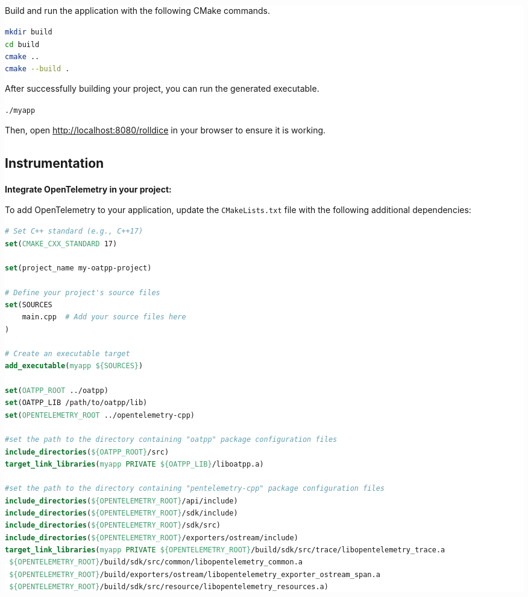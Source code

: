 Build and run the application with the following CMake commands.

```bash
mkdir build
cd build 
cmake ..
cmake --build .
```

After successfully building your project, you can run the generated executable.

```bash
./myapp
```

Then, open <http://localhost:8080/rolldice> in your browser to ensure it is working.


## Instrumentation 

**Integrate OpenTelemetry in your project:**

To add OpenTelemetry to your application, update the `CMakeLists.txt` file with the
following additional dependencies: 

```cmake
# Set C++ standard (e.g., C++17)
set(CMAKE_CXX_STANDARD 17)

set(project_name my-oatpp-project)

# Define your project's source files
set(SOURCES
    main.cpp  # Add your source files here
)

# Create an executable target
add_executable(myapp ${SOURCES})

set(OATPP_ROOT ../oatpp)
set(OATPP_LIB /path/to/oatpp/lib)
set(OPENTELEMETRY_ROOT ../opentelemetry-cpp)

#set the path to the directory containing "oatpp" package configuration files 
include_directories(${OATPP_ROOT}/src)
target_link_libraries(myapp PRIVATE ${OATPP_LIB}/liboatpp.a)

#set the path to the directory containing "pentelemetry-cpp" package configuration files 
include_directories(${OPENTELEMETRY_ROOT}/api/include)
include_directories(${OPENTELEMETRY_ROOT}/sdk/include)
include_directories(${OPENTELEMETRY_ROOT}/sdk/src)
include_directories(${OPENTELEMETRY_ROOT}/exporters/ostream/include)
target_link_libraries(myapp PRIVATE ${OPENTELEMETRY_ROOT}/build/sdk/src/trace/libopentelemetry_trace.a
 ${OPENTELEMETRY_ROOT}/build/sdk/src/common/libopentelemetry_common.a
 ${OPENTELEMETRY_ROOT}/build/exporters/ostream/libopentelemetry_exporter_ostream_span.a
 ${OPENTELEMETRY_ROOT}/build/sdk/src/resource/libopentelemetry_resources.a)
```
